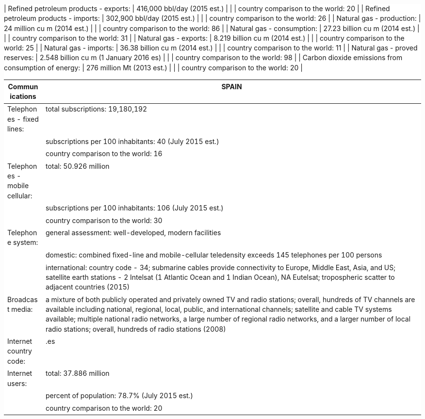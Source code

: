 | Refined petroleum products - exports: | 416,000 bbl/day (2015 est.) |
| | country comparison to the world: 20 |
| Refined petroleum products - imports: | 302,900 bbl/day (2015 est.) |
| | country comparison to the world: 26 |
| Natural gas - production: | 24 million cu m (2014 est.) |
| | country comparison to the world: 86 |
| Natural gas - consumption: | 27.23 billion cu m (2014 est.) |
| | country comparison to the world: 31 |
| Natural gas - exports: | 8.219 billion cu m (2014 est.) |
| | country comparison to the world: 25 |
| Natural gas - imports: | 36.38 billion cu m (2014 est.) |
| | country comparison to the world: 11 |
| Natural gas - proved reserves: | 2.548 billion cu m (1 January 2016 es) |
| | country comparison to the world: 98 |
| Carbon dioxide emissions from consumption of energy: | 276 million Mt (2013 est.) |
| | country comparison to the world: 20 |

| Communications | SPAIN |
| --- | --- |
| Telephones - fixed lines: | total subscriptions: 19,180,192 |
| | subscriptions per 100 inhabitants: 40 (July 2015 est.) |
| | country comparison to the world: 16 |
| Telephones - mobile cellular: | total: 50.926 million |
| | subscriptions per 100 inhabitants: 106 (July 2015 est.) |
| | country comparison to the world: 30 |
| Telephone system: | general assessment: well-developed, modern facilities |
| | domestic: combined fixed-line and mobile-cellular teledensity exceeds 145 telephones per 100 persons |
| | international: country code - 34; submarine cables provide connectivity to Europe, Middle East, Asia, and US; satellite earth stations - 2 Intelsat (1 Atlantic Ocean and 1 Indian Ocean), NA Eutelsat; tropospheric scatter to adjacent countries (2015) |
| Broadcast media: | a mixture of both publicly operated and privately owned TV and radio stations; overall, hundreds of TV channels are available including national, regional, local, public, and international channels; satellite and cable TV systems available; multiple national radio networks, a large number of regional radio networks, and a larger number of local radio stations; overall, hundreds of radio stations (2008) |
| Internet country code: | .es |
| Internet users: | total: 37.886 million |
| | percent of population: 78.7% (July 2015 est.) |
| | country comparison to the world: 20 |
